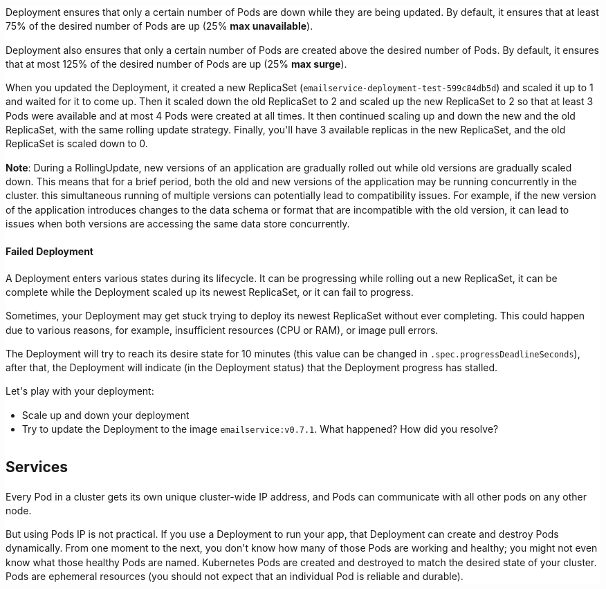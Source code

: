 
Deployment ensures that only a certain number of Pods are down while they are being updated.
By default, it ensures that at least 75% of the desired number of Pods are up (25% **max unavailable**).

Deployment also ensures that only a certain number of Pods are created above the desired number of Pods.
By default, it ensures that at most 125% of the desired number of Pods are up (25% **max surge**).

When you updated the Deployment, it created a new ReplicaSet (`emailservice-deployment-test-599c84db5d`) and scaled it up to 1 and waited for it to come up.
Then it scaled down the old ReplicaSet to 2 and scaled up the new ReplicaSet to 2 so that at least 3 Pods were available and at most 4 Pods were created at all times.
It then continued scaling up and down the new and the old ReplicaSet, with the same rolling update strategy.
Finally, you'll have 3 available replicas in the new ReplicaSet, and the old ReplicaSet is scaled down to 0.

**Note**: During a RollingUpdate, new versions of an application are gradually rolled out while old versions are gradually scaled down. This means that for a brief period, both the old and new versions of the application may be running concurrently in the cluster.
this simultaneous running of multiple versions can potentially lead to compatibility issues. For example, if the new version of the application introduces changes to the data schema or format that are incompatible with the old version, it can lead to issues when both versions are accessing the same data store concurrently.


#### Failed Deployment

A Deployment enters various states during its lifecycle.
It can be progressing while rolling out a new ReplicaSet, it can be complete while the Deployment scaled up its newest ReplicaSet, or it can fail to progress.

Sometimes, your Deployment may get stuck trying to deploy its newest ReplicaSet without ever completing. 
This could happen due to various reasons, for example, insufficient resources (CPU or RAM), or image pull errors.

The Deployment will try to reach its desire state for 10 minutes (this value can be changed in `.spec.progressDeadlineSeconds`), after that, the Deployment will indicate (in the Deployment status) that the Deployment progress has stalled.

Let's play with your deployment:

- Scale up and down your deployment
- Try to update the Deployment to the image `emailservice:v0.7.1`. What happened? How did you resolve?

## Services

Every Pod in a cluster gets its own unique cluster-wide IP address, and Pods can communicate with all other pods on any other node. 

But using Pods IP is not practical. If you use a Deployment to run your app, that Deployment can create and destroy Pods dynamically. 
From one moment to the next, you don't know how many of those Pods are working and healthy; you might not even know what those healthy Pods are named. 
Kubernetes Pods are created and destroyed to match the desired state of your cluster.
Pods are ephemeral resources (you should not expect that an individual Pod is reliable and durable).
